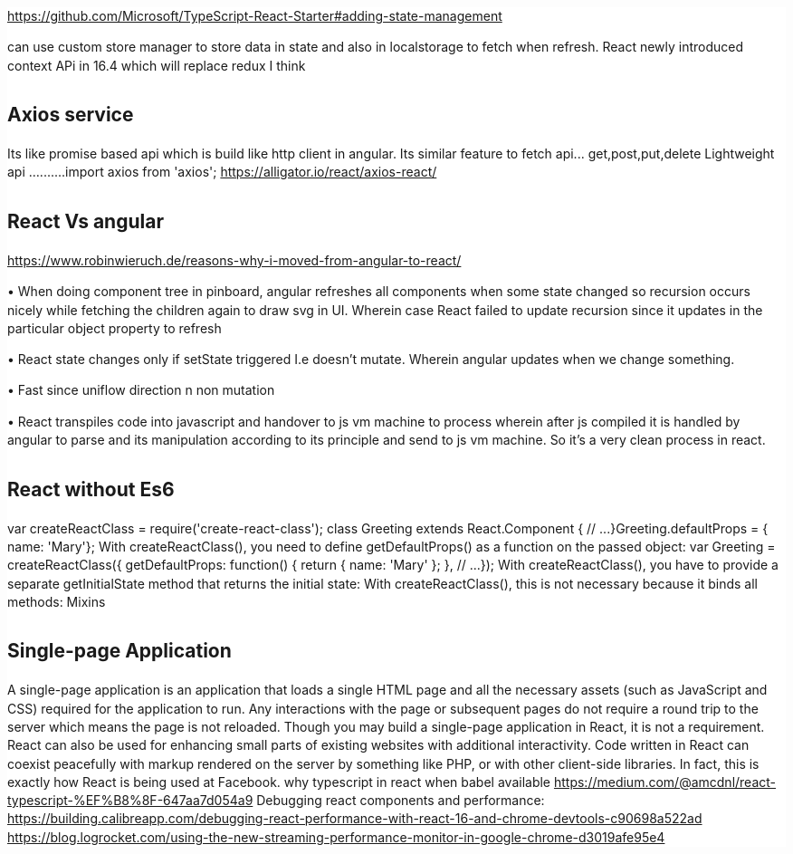 https://github.com/Microsoft/TypeScript-React-Starter#adding-state-management

can use custom store manager to store data in state and also in localstorage to fetch when refresh. React newly introduced context APi in 16.4 which will replace redux I think

## **Axios service**

Its like promise based api which is build like http client in angular. Its similar feature to fetch api... get,post,put,delete
Lightweight api ….......import axios from 'axios';
https://alligator.io/react/axios-react/

## **React Vs angular**

https://www.robinwieruch.de/reasons-why-i-moved-from-angular-to-react/

• When doing component tree in pinboard, angular refreshes all components when some state changed so recursion occurs nicely while fetching the children again to draw svg in UI. Wherein case React failed to update recursion since it updates in the particular object property to refresh

• React state changes only if setState triggered I.e doesn’t mutate. Wherein angular updates when we change something.

• Fast since uniflow direction n non mutation

• React transpiles code into javascript and handover to js vm machine to process wherein after js compiled it is handled by angular to parse and its manipulation according to its principle and send to js vm machine. So it’s a very clean process in react.

## **React without Es6**

var createReactClass = require('create-react-class');
class Greeting extends React.Component { // ...}Greeting.defaultProps = { name: 'Mary'};
With createReactClass(), you need to define getDefaultProps() as a function on the passed object:
var Greeting = createReactClass({ getDefaultProps: function() { return { name: 'Mary' }; }, // ...});
With createReactClass(), you have to provide a separate getInitialState method that returns the initial state:
With createReactClass(), this is not necessary because it binds all methods:
Mixins

## **Single-page Application**

A single-page application is an application that loads a single HTML page and all the necessary assets (such as JavaScript and CSS) required for the application to run. Any interactions with the page or subsequent pages do not require a round trip to the server which means the page is not reloaded.
Though you may build a single-page application in React, it is not a requirement. React can also be used for enhancing small parts of existing websites with additional interactivity. Code written in React can coexist peacefully with markup rendered on the server by something like PHP, or with other client-side libraries. In fact, this is exactly how React is being used at Facebook.
why typescript in react when babel available
https://medium.com/@amcdnl/react-typescript-%EF%B8%8F-647aa7d054a9
Debugging react components and performance:
https://building.calibreapp.com/debugging-react-performance-with-react-16-and-chrome-devtools-c90698a522ad
https://blog.logrocket.com/using-the-new-streaming-performance-monitor-in-google-chrome-d3019afe95e4
